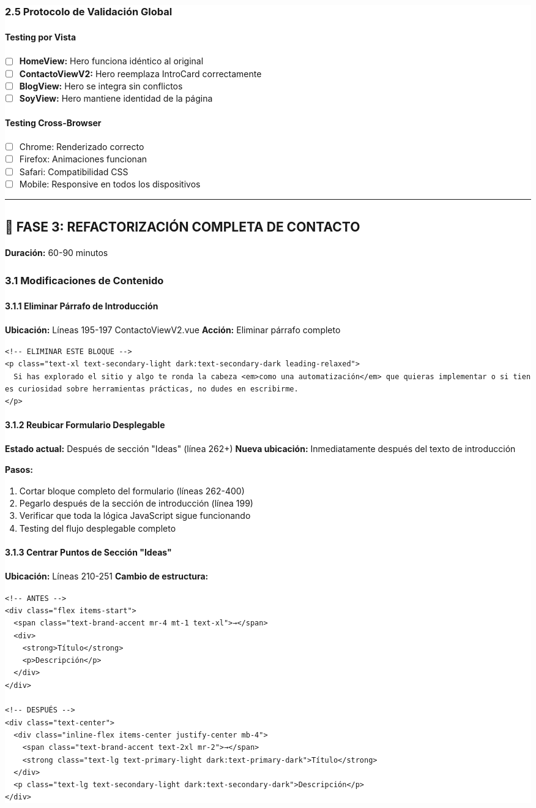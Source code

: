 ### 2.5 Protocolo de Validación Global
#### Testing por Vista
- [ ] **HomeView:** Hero funciona idéntico al original
- [ ] **ContactoViewV2:** Hero reemplaza IntroCard correctamente
- [ ] **BlogView:** Hero se integra sin conflictos
- [ ] **SoyView:** Hero mantiene identidad de la página

#### Testing Cross-Browser
- [ ] Chrome: Renderizado correcto
- [ ] Firefox: Animaciones funcionan
- [ ] Safari: Compatibilidad CSS
- [ ] Mobile: Responsive en todos los dispositivos

---

## 📝 FASE 3: REFACTORIZACIÓN COMPLETA DE CONTACTO
**Duración:** 60-90 minutos

### 3.1 Modificaciones de Contenido

#### 3.1.1 Eliminar Párrafo de Introducción
**Ubicación:** Líneas 195-197 ContactoViewV2.vue
**Acción:** Eliminar párrafo completo
```vue
<!-- ELIMINAR ESTE BLOQUE -->
<p class="text-xl text-secondary-light dark:text-secondary-dark leading-relaxed">
  Si has explorado el sitio y algo te ronda la cabeza <em>como una automatización</em> que quieras implementar o si tienes curiosidad sobre herramientas prácticas, no dudes en escribirme.
</p>
```

#### 3.1.2 Reubicar Formulario Desplegable
**Estado actual:** Después de sección "Ideas" (línea 262+)
**Nueva ubicación:** Inmediatamente después del texto de introducción

**Pasos:**
1. Cortar bloque completo del formulario (líneas 262-400)
2. Pegarlo después de la sección de introducción (línea 199)
3. Verificar que toda la lógica JavaScript sigue funcionando
4. Testing del flujo desplegable completo

#### 3.1.3 Centrar Puntos de Sección "Ideas"
**Ubicación:** Líneas 210-251
**Cambio de estructura:**
```vue
<!-- ANTES -->
<div class="flex items-start">
  <span class="text-brand-accent mr-4 mt-1 text-xl">→</span>
  <div>
    <strong>Título</strong>
    <p>Descripción</p>
  </div>
</div>

<!-- DESPUÉS -->
<div class="text-center">
  <div class="inline-flex items-center justify-center mb-4">
    <span class="text-brand-accent text-2xl mr-2">→</span>
    <strong class="text-lg text-primary-light dark:text-primary-dark">Título</strong>
  </div>
  <p class="text-lg text-secondary-light dark:text-secondary-dark">Descripción</p>
</div>
```
